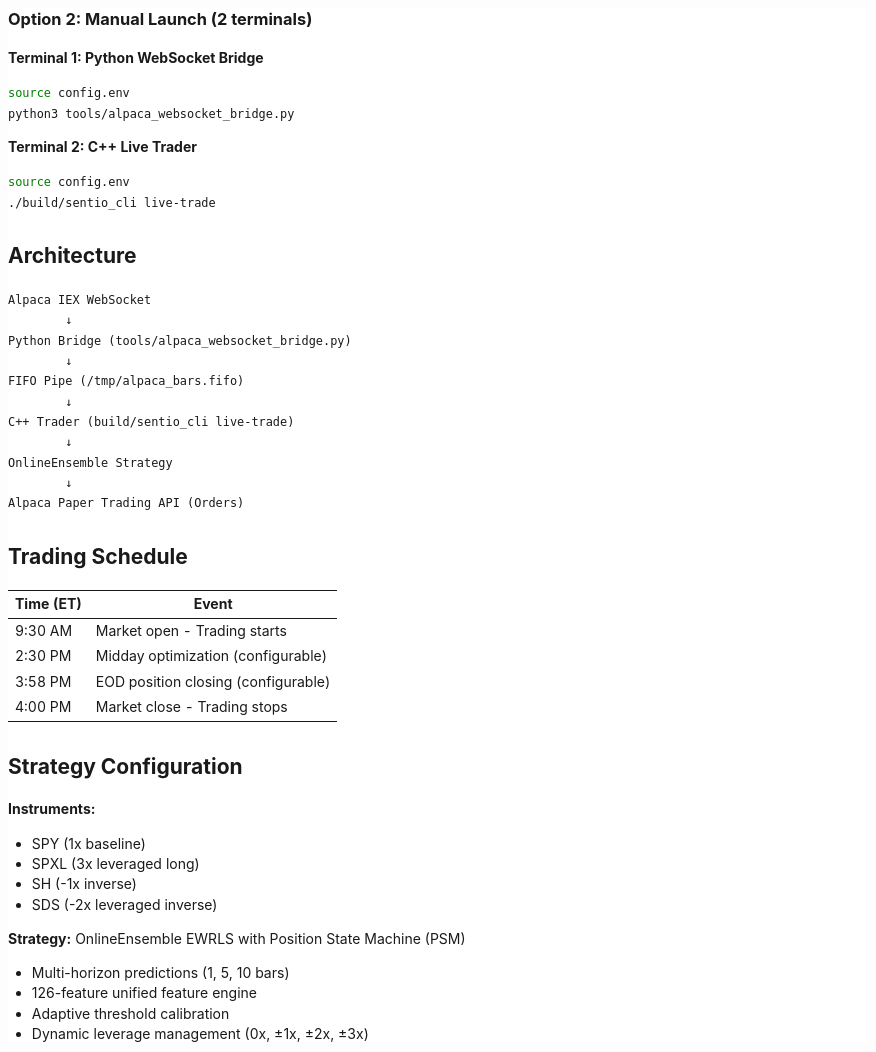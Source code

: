 ### Option 2: Manual Launch (2 terminals)

**Terminal 1: Python WebSocket Bridge**
```bash
source config.env
python3 tools/alpaca_websocket_bridge.py
```

**Terminal 2: C++ Live Trader**
```bash
source config.env
./build/sentio_cli live-trade
```

## Architecture

```
Alpaca IEX WebSocket
        ↓
Python Bridge (tools/alpaca_websocket_bridge.py)
        ↓
FIFO Pipe (/tmp/alpaca_bars.fifo)
        ↓
C++ Trader (build/sentio_cli live-trade)
        ↓
OnlineEnsemble Strategy
        ↓
Alpaca Paper Trading API (Orders)
```

## Trading Schedule

| Time (ET) | Event |
|-----------|-------|
| 9:30 AM | Market open - Trading starts |
| 2:30 PM | Midday optimization (configurable) |
| 3:58 PM | EOD position closing (configurable) |
| 4:00 PM | Market close - Trading stops |

## Strategy Configuration

**Instruments:**
- SPY (1x baseline)
- SPXL (3x leveraged long)
- SH (-1x inverse)
- SDS (-2x leveraged inverse)

**Strategy:** OnlineEnsemble EWRLS with Position State Machine (PSM)
- Multi-horizon predictions (1, 5, 10 bars)
- 126-feature unified feature engine
- Adaptive threshold calibration
- Dynamic leverage management (0x, ±1x, ±2x, ±3x)
